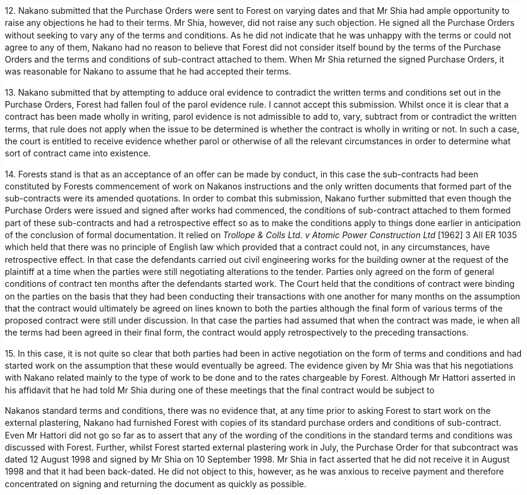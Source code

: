 12\. Nakano submitted that the Purchase Orders were sent to Forest on varying dates and that Mr Shia had ample opportunity to raise any objections he had to their terms. Mr Shia, however, did not raise any such objection. He signed all the Purchase Orders without seeking to vary any of the terms and conditions. As he did not indicate that he was unhappy with the terms or could not agree to any of them, Nakano had no reason to believe that Forest did not consider itself bound by the terms of the Purchase Orders and the terms and conditions of sub-contract attached to them. When Mr Shia returned the signed Purchase Orders, it was reasonable for Nakano to assume that he had accepted their terms. 

13\. Nakano submitted that by attempting to adduce oral evidence to contradict the written terms and conditions set out in the Purchase Orders, Forest had fallen foul of the parol evidence rule. I cannot accept this submission. Whilst once it is clear that a contract has been made wholly in writing, parol evidence is not admissible to add to, vary, subtract from or contradict the written terms, that rule does not apply when the issue to be determined is whether the contract is wholly in writing or not. In such a case, the court is entitled to receive evidence whether parol or otherwise of all the relevant circumstances in order to determine what sort of contract came into existence. 

14\. Forests stand is that as an acceptance of an offer can be made by conduct, in this case the sub-contracts had been constituted by Forests commencement of work on Nakanos instructions and the only written documents that formed part of the sub-contracts were its amended quotations. In order to combat this submission, Nakano further submitted that even though the Purchase Orders were issued and signed after works had commenced, the conditions of sub-contract attached to them formed part of these sub-contracts and had a retrospective effect so as to make the conditions apply to things done earlier in anticipation of the conclusion of formal documentation. It relied on _Trollope & Colls Ltd. v Atomic Power Construction Ltd_ [1962] 3 All ER 1035 which held that there was no principle of English law which provided that a contract could not, in any circumstances, have retrospective effect. In that case the defendants carried out civil engineering works for the building owner at the request of the plaintiff at a time when the parties were still negotiating alterations to the tender. Parties only agreed on the form of general conditions of contract ten months after the defendants started work. The Court held that the conditions of contract were binding on the parties on the basis that they had been conducting their transactions with one another for many months on the assumption that the contract would ultimately be agreed on lines known to both the parties although the final form of various terms of the proposed contract were still under discussion. In that case the parties had assumed that when the contract was made, ie when all the terms had been agreed in their final form, the contract would apply retrospectively to the preceding transactions. 

15\. In this case, it is not quite so clear that both parties had been in active negotiation on the form of terms and conditions and had started work on the assumption that these would eventually be agreed. The evidence given by Mr Shia was that his negotiations with Nakano related mainly to the type of work to be done and to the rates chargeable by Forest. Although Mr Hattori asserted in his affidavit that he had told Mr Shia during one of these meetings that the final contract would be subject to 


Nakanos standard terms and conditions, there was no evidence that, at any time prior to asking Forest to start work on the external plastering, Nakano had furnished Forest with copies of its standard purchase orders and conditions of sub-contract. Even Mr Hattori did not go so far as to assert that any of the wording of the conditions in the standard terms and conditions was discussed with Forest. Further, whilst Forest started external plastering work in July, the Purchase Order for that subcontract was dated 12 August 1998 and signed by Mr Shia on 10 September 1998. Mr Shia in fact asserted that he did not receive it in August 1998 and that it had been back-dated. He did not object to this, however, as he was anxious to receive payment and therefore concentrated on signing and returning the document as quickly as possible. 
